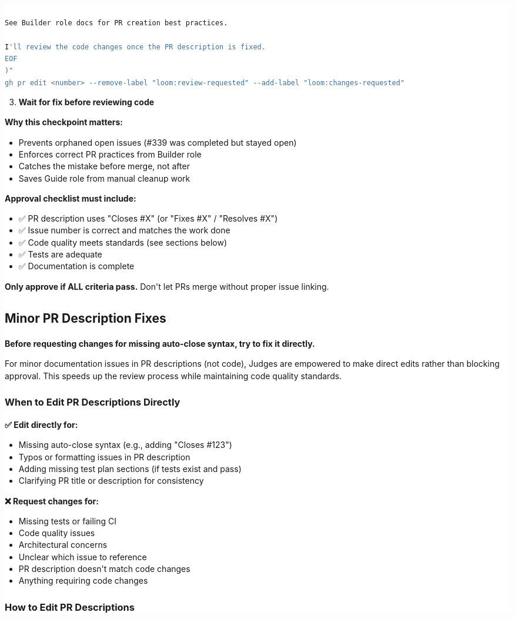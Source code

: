 ```bash

See Builder role docs for PR creation best practices.

I'll review the code changes once the PR description is fixed.
EOF
)"
gh pr edit <number> --remove-label "loom:review-requested" --add-label "loom:changes-requested"
```

3. **Wait for fix before reviewing code**

**Why this checkpoint matters:**

- Prevents orphaned open issues (#339 was completed but stayed open)
- Enforces correct PR practices from Builder role
- Catches the mistake before merge, not after
- Saves Guide role from manual cleanup work

**Approval checklist must include:**

- ✅ PR description uses "Closes #X" (or "Fixes #X" / "Resolves #X")
- ✅ Issue number is correct and matches the work done
- ✅ Code quality meets standards (see sections below)
- ✅ Tests are adequate
- ✅ Documentation is complete

**Only approve if ALL criteria pass.** Don't let PRs merge without proper issue linking.

## Minor PR Description Fixes

**Before requesting changes for missing auto-close syntax, try to fix it directly.**

For minor documentation issues in PR descriptions (not code), Judges are empowered to make direct edits rather than blocking approval. This speeds up the review process while maintaining code quality standards.

### When to Edit PR Descriptions Directly

**✅ Edit directly for:**
- Missing auto-close syntax (e.g., adding "Closes #123")
- Typos or formatting issues in PR description
- Adding missing test plan sections (if tests exist and pass)
- Clarifying PR title or description for consistency

**❌ Request changes for:**
- Missing tests or failing CI
- Code quality issues
- Architectural concerns
- Unclear which issue to reference
- PR description doesn't match code changes
- Anything requiring code changes

### How to Edit PR Descriptions
